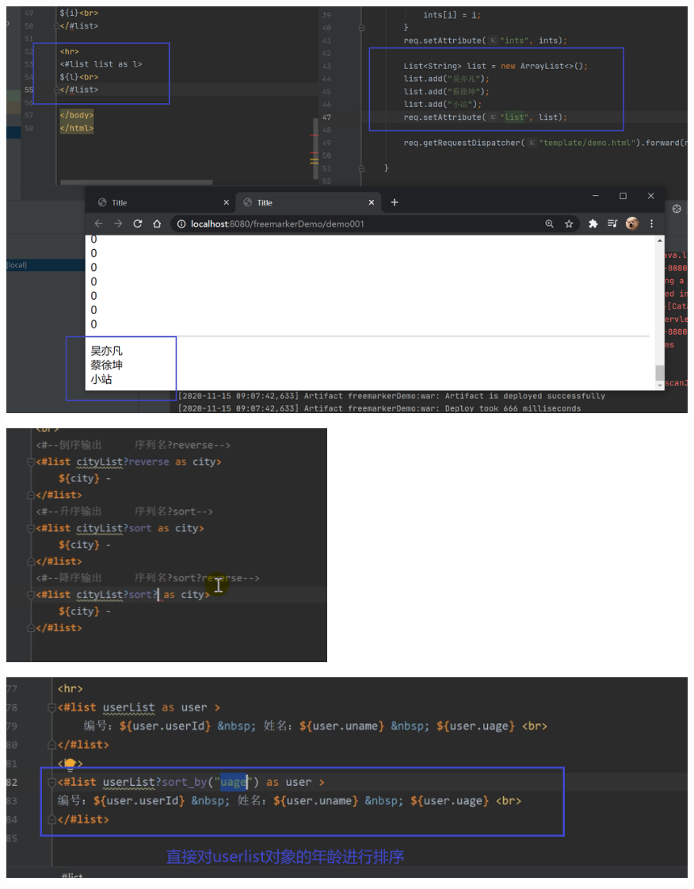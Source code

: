 ![image-20201115210811782](image/image-20201115210811782.png)

![image-20201115210841382](image/image-20201115210841382.png)



![image-20201115211207465](image/image-20201115211207465.png)

